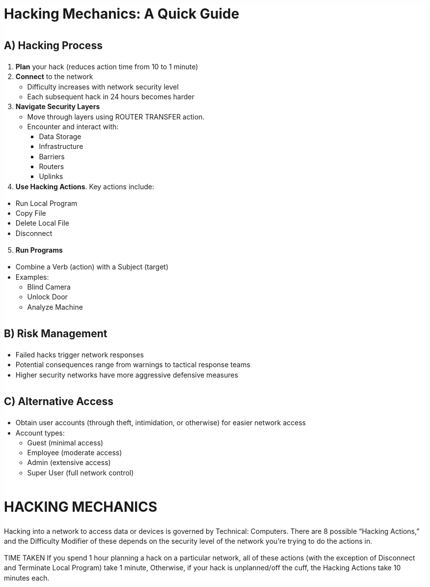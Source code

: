 
# Hacking Mechanics: A Quick Guide
## A) Hacking Process
1. **Plan** your hack (reduces action time from 10 to 1 minute)
2. **Connect** to the network
   - Difficulty increases with network security level
   - Each subsequent hack in 24 hours becomes harder
3. **Navigate Security Layers**
   - Move through layers using ROUTER TRANSFER action.
   - Encounter and interact with:
     * Data Storage
     * Infrastructure
     * Barriers
     * Routers
     * Uplinks
4. **Use Hacking Actions**. Key actions include:
- Run Local Program   
- Copy File
- Delete Local File
- Disconnect
5. **Run Programs**
- Combine a Verb (action) with a Subject (target)
- Examples:
     * Blind Camera
     * Unlock Door
     * Analyze Machine
## B) Risk Management
- Failed hacks trigger network responses
- Potential consequences range from warnings to tactical response teams
- Higher security networks have more aggressive defensive measures
## C) Alternative Access
- Obtain user accounts (through theft, intimidation, or otherwise) for easier network access 
- Account types:
  * Guest (minimal access)
  * Employee (moderate access)
  * Admin (extensive access)
  * Super User (full network control)

# HACKING MECHANICS

Hacking into a network to access data or devices is governed by Technical: Computers. There are 8 possible “Hacking Actions,” and the Difficulty Modifier of these depends on the security level of the network you’re trying to do the actions in. 

TIME TAKEN
If you spend 1 hour planning a hack on a particular network, all of these actions (with the exception of Disconnect and Terminate Local Program) take 1 minute, Otherwise, if your hack is unplanned/off the cuff, the Hacking Actions take 10 minutes each. 

